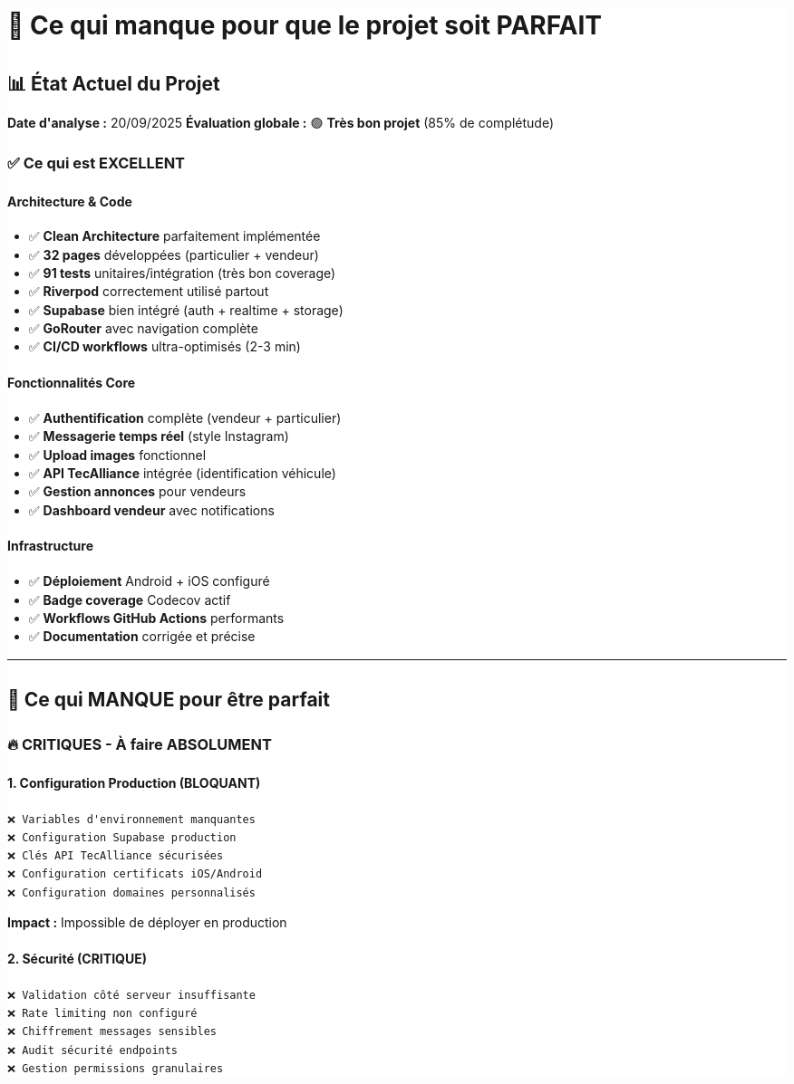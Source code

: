 # 🎯 Ce qui manque pour que le projet soit PARFAIT

## 📊 État Actuel du Projet

**Date d'analyse :** 20/09/2025
**Évaluation globale :** 🟢 **Très bon projet** (85% de complétude)

### ✅ Ce qui est EXCELLENT

#### Architecture & Code
- ✅ **Clean Architecture** parfaitement implémentée
- ✅ **32 pages** développées (particulier + vendeur)
- ✅ **91 tests** unitaires/intégration (très bon coverage)
- ✅ **Riverpod** correctement utilisé partout
- ✅ **Supabase** bien intégré (auth + realtime + storage)
- ✅ **GoRouter** avec navigation complète
- ✅ **CI/CD workflows** ultra-optimisés (2-3 min)

#### Fonctionnalités Core
- ✅ **Authentification** complète (vendeur + particulier)
- ✅ **Messagerie temps réel** (style Instagram)
- ✅ **Upload images** fonctionnel
- ✅ **API TecAlliance** intégrée (identification véhicule)
- ✅ **Gestion annonces** pour vendeurs
- ✅ **Dashboard vendeur** avec notifications

#### Infrastructure
- ✅ **Déploiement** Android + iOS configuré
- ✅ **Badge coverage** Codecov actif
- ✅ **Workflows GitHub Actions** performants
- ✅ **Documentation** corrigée et précise

---

## 🚨 Ce qui MANQUE pour être parfait

### 🔥 **CRITIQUES - À faire ABSOLUMENT**

#### 1. Configuration Production (BLOQUANT)
```
❌ Variables d'environnement manquantes
❌ Configuration Supabase production
❌ Clés API TecAlliance sécurisées
❌ Configuration certificats iOS/Android
❌ Configuration domaines personnalisés
```

**Impact :** Impossible de déployer en production

#### 2. Sécurité (CRITIQUE)
```
❌ Validation côté serveur insuffisante
❌ Rate limiting non configuré
❌ Chiffrement messages sensibles
❌ Audit sécurité endpoints
❌ Gestion permissions granulaires
```
